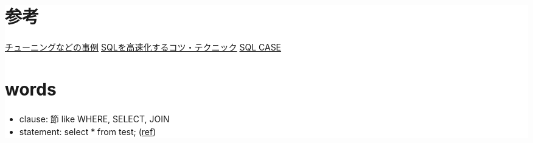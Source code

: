 
# 参考
[チューニングなどの事例](https://oreno-it.info/archives/category/oracle/oracle-sql)
[SQLを高速化するコツ・テクニック](https://style.potepan.com/articles/26070.html)
[SQL CASE](https://www.w3schools.com/sql/sql_case.asp)

# words
- clause: 節 like WHERE, SELECT, JOIN
- statement: select * from test; ([ref](https://stackoverflow.com/questions/15629550/difference-between-sql-statements-and-clause))